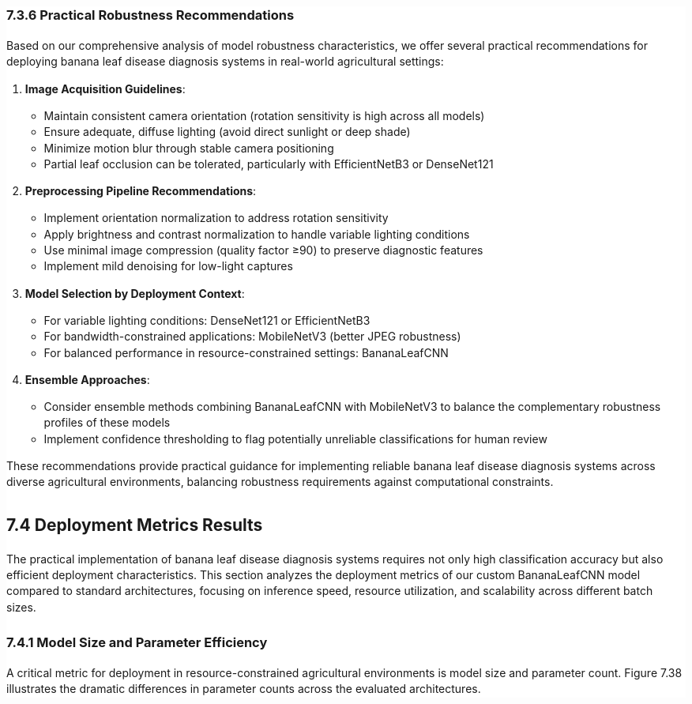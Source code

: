 ### 7.3.6 Practical Robustness Recommendations

Based on our comprehensive analysis of model robustness characteristics, we offer several practical recommendations for deploying banana leaf disease diagnosis systems in real-world agricultural settings:

1. **Image Acquisition Guidelines**:
   - Maintain consistent camera orientation (rotation sensitivity is high across all models)
   - Ensure adequate, diffuse lighting (avoid direct sunlight or deep shade)
   - Minimize motion blur through stable camera positioning
   - Partial leaf occlusion can be tolerated, particularly with EfficientNetB3 or DenseNet121

2. **Preprocessing Pipeline Recommendations**:
   - Implement orientation normalization to address rotation sensitivity
   - Apply brightness and contrast normalization to handle variable lighting conditions
   - Use minimal image compression (quality factor ≥90) to preserve diagnostic features
   - Implement mild denoising for low-light captures

3. **Model Selection by Deployment Context**:
   - For variable lighting conditions: DenseNet121 or EfficientNetB3
   - For bandwidth-constrained applications: MobileNetV3 (better JPEG robustness)
   - For balanced performance in resource-constrained settings: BananaLeafCNN

4. **Ensemble Approaches**:
   - Consider ensemble methods combining BananaLeafCNN with MobileNetV3 to balance the complementary robustness profiles of these models
   - Implement confidence thresholding to flag potentially unreliable classifications for human review

These recommendations provide practical guidance for implementing reliable banana leaf disease diagnosis systems across diverse agricultural environments, balancing robustness requirements against computational constraints. 



## 7.4 Deployment Metrics Results

The practical implementation of banana leaf disease diagnosis systems requires not only high classification accuracy but also efficient deployment characteristics. This section analyzes the deployment metrics of our custom BananaLeafCNN model compared to standard architectures, focusing on inference speed, resource utilization, and scalability across different batch sizes.

### 7.4.1 Model Size and Parameter Efficiency

A critical metric for deployment in resource-constrained agricultural environments is model size and parameter count. Figure 7.38 illustrates the dramatic differences in parameter counts across the evaluated architectures.
